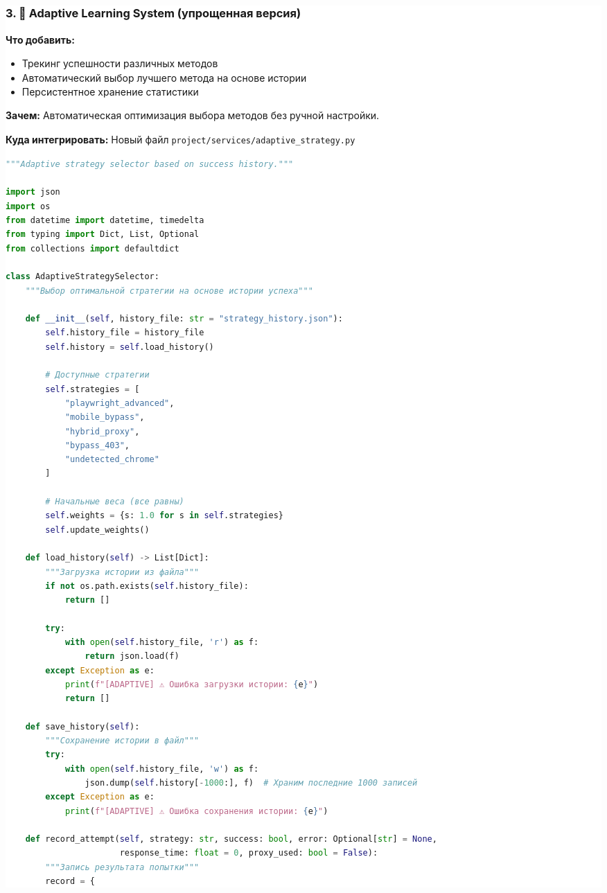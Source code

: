 
### 3. 🔄 Adaptive Learning System (упрощенная версия)

**Что добавить:**
- Трекинг успешности различных методов
- Автоматический выбор лучшего метода на основе истории
- Персистентное хранение статистики

**Зачем:** Автоматическая оптимизация выбора методов без ручной настройки.

**Куда интегрировать:** Новый файл `project/services/adaptive_strategy.py`

```python
"""Adaptive strategy selector based on success history."""

import json
import os
from datetime import datetime, timedelta
from typing import Dict, List, Optional
from collections import defaultdict

class AdaptiveStrategySelector:
    """Выбор оптимальной стратегии на основе истории успеха"""
    
    def __init__(self, history_file: str = "strategy_history.json"):
        self.history_file = history_file
        self.history = self.load_history()
        
        # Доступные стратегии
        self.strategies = [
            "playwright_advanced",
            "mobile_bypass",
            "hybrid_proxy",
            "bypass_403",
            "undetected_chrome"
        ]
        
        # Начальные веса (все равны)
        self.weights = {s: 1.0 for s in self.strategies}
        self.update_weights()
    
    def load_history(self) -> List[Dict]:
        """Загрузка истории из файла"""
        if not os.path.exists(self.history_file):
            return []
        
        try:
            with open(self.history_file, 'r') as f:
                return json.load(f)
        except Exception as e:
            print(f"[ADAPTIVE] ⚠️ Ошибка загрузки истории: {e}")
            return []
    
    def save_history(self):
        """Сохранение истории в файл"""
        try:
            with open(self.history_file, 'w') as f:
                json.dump(self.history[-1000:], f)  # Храним последние 1000 записей
        except Exception as e:
            print(f"[ADAPTIVE] ⚠️ Ошибка сохранения истории: {e}")
    
    def record_attempt(self, strategy: str, success: bool, error: Optional[str] = None, 
                       response_time: float = 0, proxy_used: bool = False):
        """Запись результата попытки"""
        record = {
```